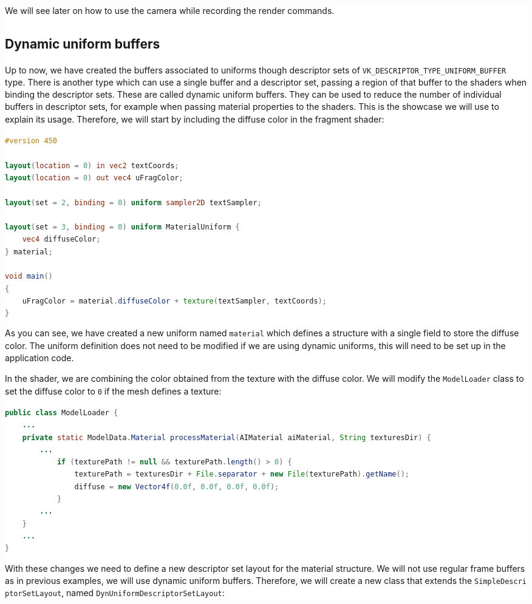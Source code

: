 We will see later on how to use the camera while recording the render commands.

## Dynamic uniform buffers

Up to now, we have created the buffers associated to uniforms though descriptor sets of `VK_DESCRIPTOR_TYPE_UNIFORM_BUFFER` type. There is another type which can use a single buffer and a descriptor set, passing a region of that buffer to the shaders when binding the descriptor sets. These are called dynamic uniform buffers. They can be used to reduce the number of individual buffers in descriptor sets, for example when passing material properties to the shaders. This is the showcase we will use to explain its usage. Therefore, we will start by including the diffuse color in the fragment shader:

```glsl
#version 450

layout(location = 0) in vec2 textCoords;
layout(location = 0) out vec4 uFragColor;

layout(set = 2, binding = 0) uniform sampler2D textSampler;

layout(set = 3, binding = 0) uniform MaterialUniform {
    vec4 diffuseColor;
} material;

void main()
{
    uFragColor = material.diffuseColor + texture(textSampler, textCoords);
}
```

As you can see, we have created a new uniform named `material` which defines a structure with a single field to store the diffuse color. The uniform definition does not need to be modified if we are using dynamic uniforms, this will need to be set up in the application code.

In the shader, we are combining the color obtained from the texture with the diffuse color. We will modify the `ModelLoader` class to set the diffuse color to `0` if the mesh defines a texture:

```java
public class ModelLoader {
    ...
    private static ModelData.Material processMaterial(AIMaterial aiMaterial, String texturesDir) {
        ...
            if (texturePath != null && texturePath.length() > 0) {
                texturePath = texturesDir + File.separator + new File(texturePath).getName();
                diffuse = new Vector4f(0.0f, 0.0f, 0.0f, 0.0f);
            }
        ...
    }
    ...
}
```

With these changes we need to define a new descriptor set layout for the material structure. We will not use regular frame buffers as in previous examples, we will use dynamic uniform buffers. Therefore, we will create a new class that extends the `SimpleDescriptorSetLayout`, named `DynUniformDescriptorSetLayout`:
